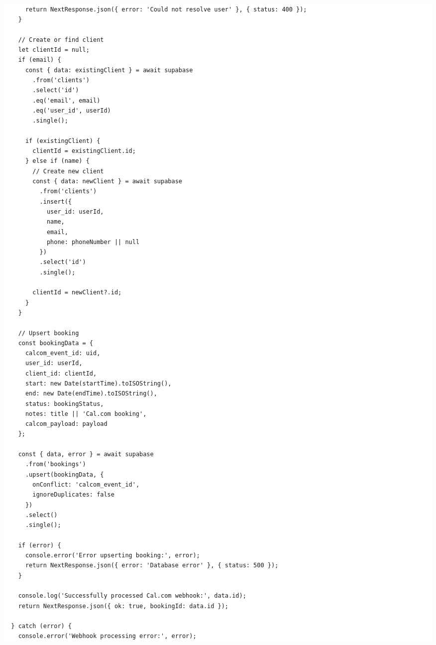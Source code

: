 ```tsx
      return NextResponse.json({ error: 'Could not resolve user' }, { status: 400 });
    }

    // Create or find client
    let clientId = null;
    if (email) {
      const { data: existingClient } = await supabase
        .from('clients')
        .select('id')
        .eq('email', email)
        .eq('user_id', userId)
        .single();

      if (existingClient) {
        clientId = existingClient.id;
      } else if (name) {
        // Create new client
        const { data: newClient } = await supabase
          .from('clients')
          .insert({
            user_id: userId,
            name,
            email,
            phone: phoneNumber || null
          })
          .select('id')
          .single();
        
        clientId = newClient?.id;
      }
    }

    // Upsert booking
    const bookingData = {
      calcom_event_id: uid,
      user_id: userId,
      client_id: clientId,
      start: new Date(startTime).toISOString(),
      end: new Date(endTime).toISOString(),
      status: bookingStatus,
      notes: title || 'Cal.com booking',
      calcom_payload: payload
    };

    const { data, error } = await supabase
      .from('bookings')
      .upsert(bookingData, { 
        onConflict: 'calcom_event_id',
        ignoreDuplicates: false 
      })
      .select()
      .single();

    if (error) {
      console.error('Error upserting booking:', error);
      return NextResponse.json({ error: 'Database error' }, { status: 500 });
    }

    console.log('Successfully processed Cal.com webhook:', data.id);
    return NextResponse.json({ ok: true, bookingId: data.id });

  } catch (error) {
    console.error('Webhook processing error:', error);
```